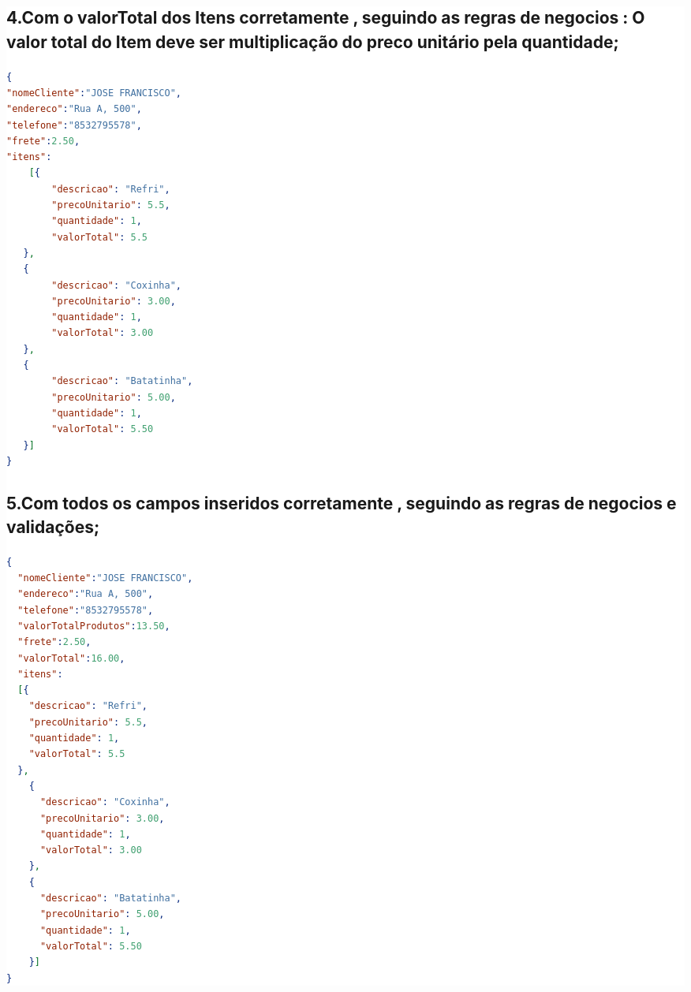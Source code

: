## 4.Com o valorTotal dos Itens corretamente , seguindo as regras de negocios : O valor total do Item deve ser multiplicação do preco unitário pela quantidade;

```json
{
"nomeCliente":"JOSE FRANCISCO",
"endereco":"Rua A, 500",
"telefone":"8532795578",
"frete":2.50,
"itens": 
    [{
        "descricao": "Refri",
        "precoUnitario": 5.5,
        "quantidade": 1,
        "valorTotal": 5.5
   },
   {
        "descricao": "Coxinha",
        "precoUnitario": 3.00,
        "quantidade": 1,
        "valorTotal": 3.00
   },
   {
        "descricao": "Batatinha",
        "precoUnitario": 5.00,
        "quantidade": 1,
        "valorTotal": 5.50
   }]
}
```
## 5.Com todos os campos inseridos corretamente , seguindo as regras de negocios e validações;

```json
{
  "nomeCliente":"JOSE FRANCISCO",
  "endereco":"Rua A, 500",
  "telefone":"8532795578",
  "valorTotalProdutos":13.50,
  "frete":2.50,
  "valorTotal":16.00,
  "itens":
  [{
    "descricao": "Refri",
    "precoUnitario": 5.5,
    "quantidade": 1,
    "valorTotal": 5.5
  },
    {
      "descricao": "Coxinha",
      "precoUnitario": 3.00,
      "quantidade": 1,
      "valorTotal": 3.00
    },
    {
      "descricao": "Batatinha",
      "precoUnitario": 5.00,
      "quantidade": 1,
      "valorTotal": 5.50
    }]
}
```